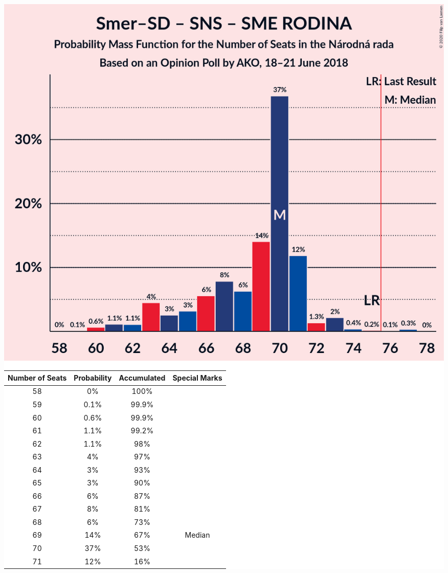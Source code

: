 ![Graph with seats probability mass function not yet produced](2018-06-21-AKO-coalitions-seats-pmf-smer–sd–sns–smerodina.png "Seats Probability Mass Function")

| Number of Seats | Probability | Accumulated | Special Marks |
|:---------------:|:-----------:|:-----------:|:-------------:|
| 58 | 0% | 100% |  |
| 59 | 0.1% | 99.9% |  |
| 60 | 0.6% | 99.9% |  |
| 61 | 1.1% | 99.2% |  |
| 62 | 1.1% | 98% |  |
| 63 | 4% | 97% |  |
| 64 | 3% | 93% |  |
| 65 | 3% | 90% |  |
| 66 | 6% | 87% |  |
| 67 | 8% | 81% |  |
| 68 | 6% | 73% |  |
| 69 | 14% | 67% | Median |
| 70 | 37% | 53% |  |
| 71 | 12% | 16% |  |